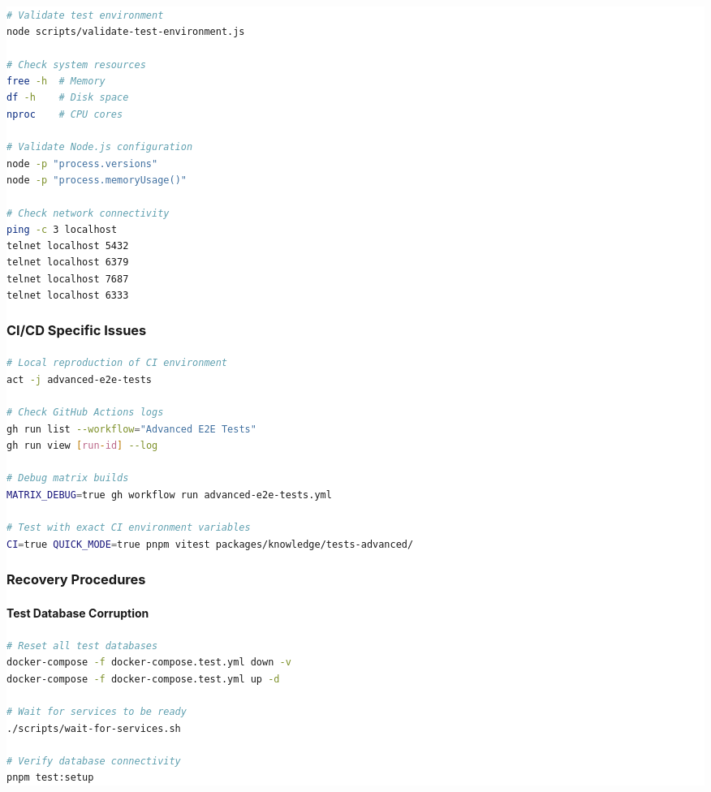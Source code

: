 ```bash
# Validate test environment
node scripts/validate-test-environment.js

# Check system resources
free -h  # Memory
df -h    # Disk space
nproc    # CPU cores

# Validate Node.js configuration
node -p "process.versions"
node -p "process.memoryUsage()"

# Check network connectivity
ping -c 3 localhost
telnet localhost 5432
telnet localhost 6379
telnet localhost 7687
telnet localhost 6333
```

### CI/CD Specific Issues

```bash
# Local reproduction of CI environment
act -j advanced-e2e-tests

# Check GitHub Actions logs
gh run list --workflow="Advanced E2E Tests"
gh run view [run-id] --log

# Debug matrix builds
MATRIX_DEBUG=true gh workflow run advanced-e2e-tests.yml

# Test with exact CI environment variables
CI=true QUICK_MODE=true pnpm vitest packages/knowledge/tests-advanced/
```

### Recovery Procedures

#### Test Database Corruption
```bash
# Reset all test databases
docker-compose -f docker-compose.test.yml down -v
docker-compose -f docker-compose.test.yml up -d

# Wait for services to be ready
./scripts/wait-for-services.sh

# Verify database connectivity
pnpm test:setup
```
